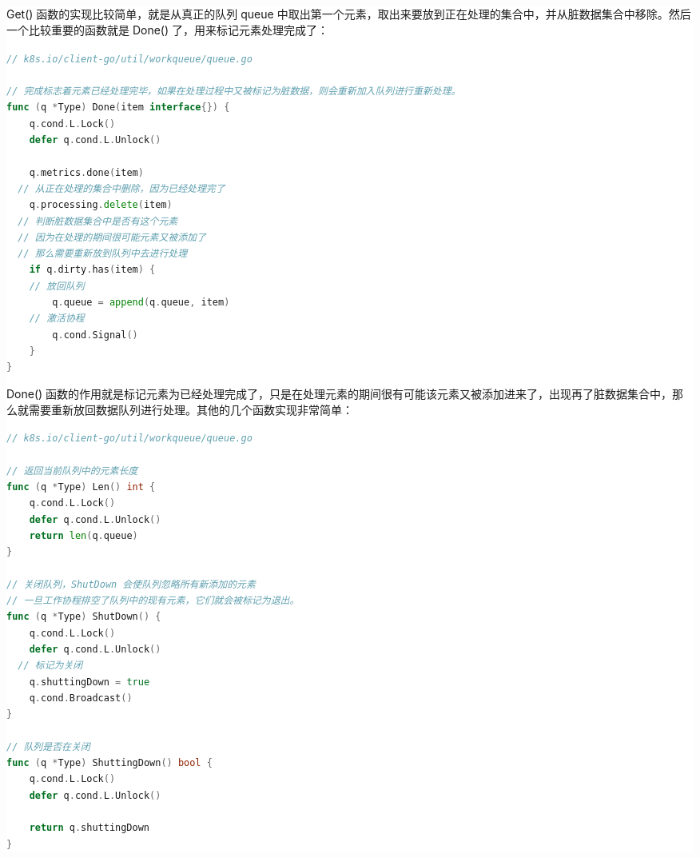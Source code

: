 ```go
```

Get() 函数的实现比较简单，就是从真正的队列 queue 中取出第一个元素，取出来要放到正在处理的集合中，并从脏数据集合中移除。然后一个比较重要的函数就是 Done() 了，用来标记元素处理完成了：

```go
// k8s.io/client-go/util/workqueue/queue.go

// 完成标志着元素已经处理完毕，如果在处理过程中又被标记为脏数据，则会重新加入队列进行重新处理。
func (q *Type) Done(item interface{}) {
	q.cond.L.Lock()
	defer q.cond.L.Unlock()
  
	q.metrics.done(item)
  // 从正在处理的集合中删除，因为已经处理完了
	q.processing.delete(item)
  // 判断脏数据集合中是否有这个元素
  // 因为在处理的期间很可能元素又被添加了
  // 那么需要重新放到队列中去进行处理
	if q.dirty.has(item) {
    // 放回队列
		q.queue = append(q.queue, item)
    // 激活协程
		q.cond.Signal()
	}
}
```

Done() 函数的作用就是标记元素为已经处理完成了，只是在处理元素的期间很有可能该元素又被添加进来了，出现再了脏数据集合中，那么就需要重新放回数据队列进行处理。其他的几个函数实现非常简单：

```go
// k8s.io/client-go/util/workqueue/queue.go

// 返回当前队列中的元素长度
func (q *Type) Len() int {
	q.cond.L.Lock()
	defer q.cond.L.Unlock()
	return len(q.queue)
}

// 关闭队列，ShutDown 会使队列忽略所有新添加的元素
// 一旦工作协程排空了队列中的现有元素，它们就会被标记为退出。
func (q *Type) ShutDown() {
	q.cond.L.Lock()
	defer q.cond.L.Unlock()
  // 标记为关闭
	q.shuttingDown = true
	q.cond.Broadcast()
}

// 队列是否在关闭
func (q *Type) ShuttingDown() bool {
	q.cond.L.Lock()
	defer q.cond.L.Unlock()

	return q.shuttingDown
}
```
